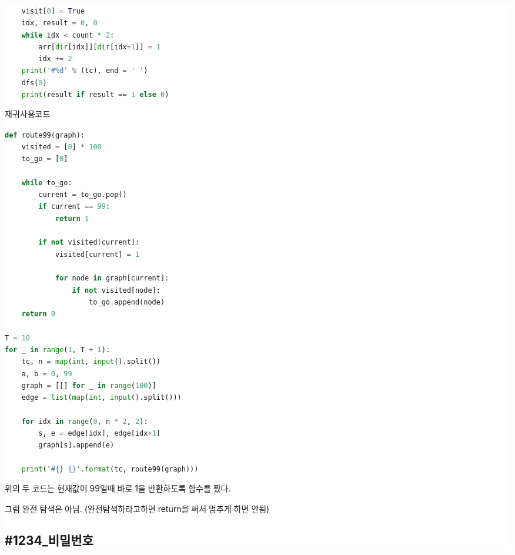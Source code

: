 ```python
    visit[0] = True
    idx, result = 0, 0
    while idx < count * 2:
        arr[dir[idx]][dir[idx+1]] = 1
        idx += 2
    print('#%d' % (tc), end = ' ')
    dfs(0)
    print(result if result == 1 else 0)
```

재귀사용코드



```python
def route99(graph):
    visited = [0] * 100
    to_go = [0]
 
    while to_go:
        current = to_go.pop()
        if current == 99:
            return 1
 
        if not visited[current]:
            visited[current] = 1
 
            for node in graph[current]:
                if not visited[node]:
                    to_go.append(node)
    return 0
 
T = 10
for _ in range(1, T + 1):
    tc, n = map(int, input().split())
    a, b = 0, 99
    graph = [[] for _ in range(100)]
    edge = list(map(int, input().split()))
 
    for idx in range(0, n * 2, 2):
        s, e = edge[idx], edge[idx+1]
        graph[s].append(e)
 
    print('#{} {}'.format(tc, route99(graph)))
```

위의 두 코드는 현재값이 99일때 바로 1을 반환하도록 함수를 짰다.

그럼 완전 탐색은 아님. (완전탐색하라고하면 return을 써서 멈추게 하면 안됨)





## #1234_비밀번호
